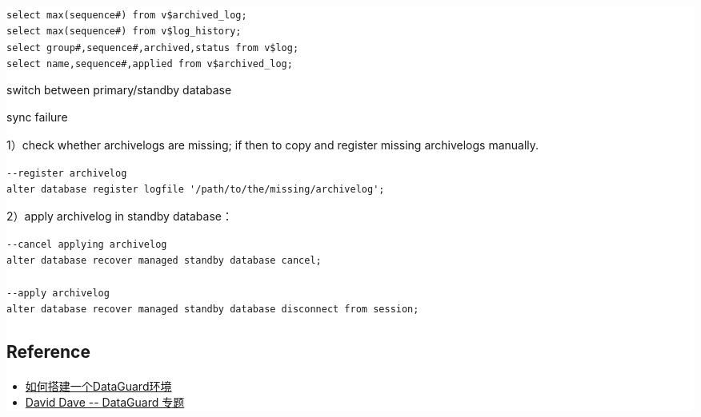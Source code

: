     select max(sequence#) from v$archived_log; 
    select max(sequence#) from v$log_history; 
    select group#,sequence#,archived,status from v$log; 
    select name,sequence#,applied from v$archived_log; 

switch between primary/standby database

    
sync failure
    
1）check whether archivelogs are missing; if then to copy and register missing archivelogs manually. 

	--register archivelog
	alter database register logfile '/path/to/the/missing/archivelog';

2）apply archivelog in standby database： 

	--cancel applying archivelog
	alter database recover managed standby database cancel; 

	--apply archivelog
	alter database recover managed standby database disconnect from session; 
	
## Reference

* [如何搭建一个DataGuard环境](http://blog.csdn.net/tianlesoftware/article/details/6195771)
* [David Dave -- DataGuard 专题](http://blog.csdn.net/tianlesoftware/article/category/700326)